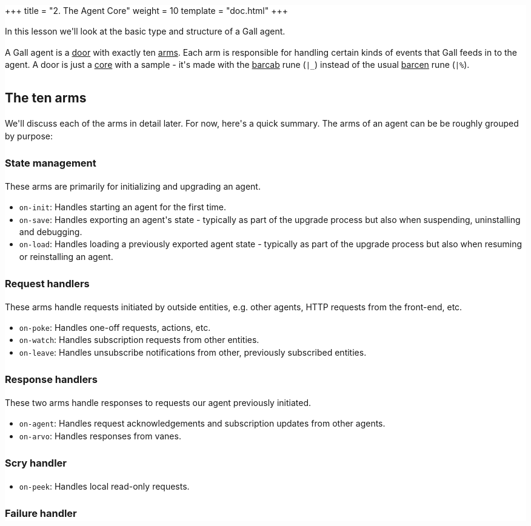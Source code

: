 +++
title = "2. The Agent Core"
weight = 10
template = "doc.html"
+++

In this lesson we'll look at the basic type and structure of a Gall agent.

A Gall agent is a [door](/reference/glossary/door) with exactly ten [arms](/reference/glossary/arm). Each arm is responsible for
handling certain kinds of events that Gall feeds in to the agent. A door is
just a [core](/reference/glossary/core) with a sample - it's made with the
[barcab](/reference/hoon/rune/bar#_-barcab) rune (`|_`) instead of the
usual [barcen](/reference/hoon/rune/bar#barcen) rune (`|%`).

## The ten arms

We'll discuss each of the arms in detail later. For now, here's a quick summary.
The arms of an agent can be be roughly grouped by purpose:

### State management

These arms are primarily for initializing and upgrading an agent.

- `on-init`: Handles starting an agent for the first time.
- `on-save`: Handles exporting an agent's state - typically as part of the
  upgrade process but also when suspending, uninstalling and debugging.
- `on-load`: Handles loading a previously exported agent state - typically as
  part of the upgrade process but also when resuming or reinstalling an agent.

### Request handlers

These arms handle requests initiated by outside entities, e.g. other agents,
HTTP requests from the front-end, etc.

- `on-poke`: Handles one-off requests, actions, etc.
- `on-watch`: Handles subscription requests from other entities.
- `on-leave`: Handles unsubscribe notifications from other, previously subscribed
  entities.

### Response handlers

These two arms handle responses to requests our agent previously initiated.

- `on-agent`: Handles request acknowledgements and subscription updates from
  other agents.
- `on-arvo`: Handles responses from vanes.

### Scry handler

- `on-peek`: Handles local read-only requests.

### Failure handler
